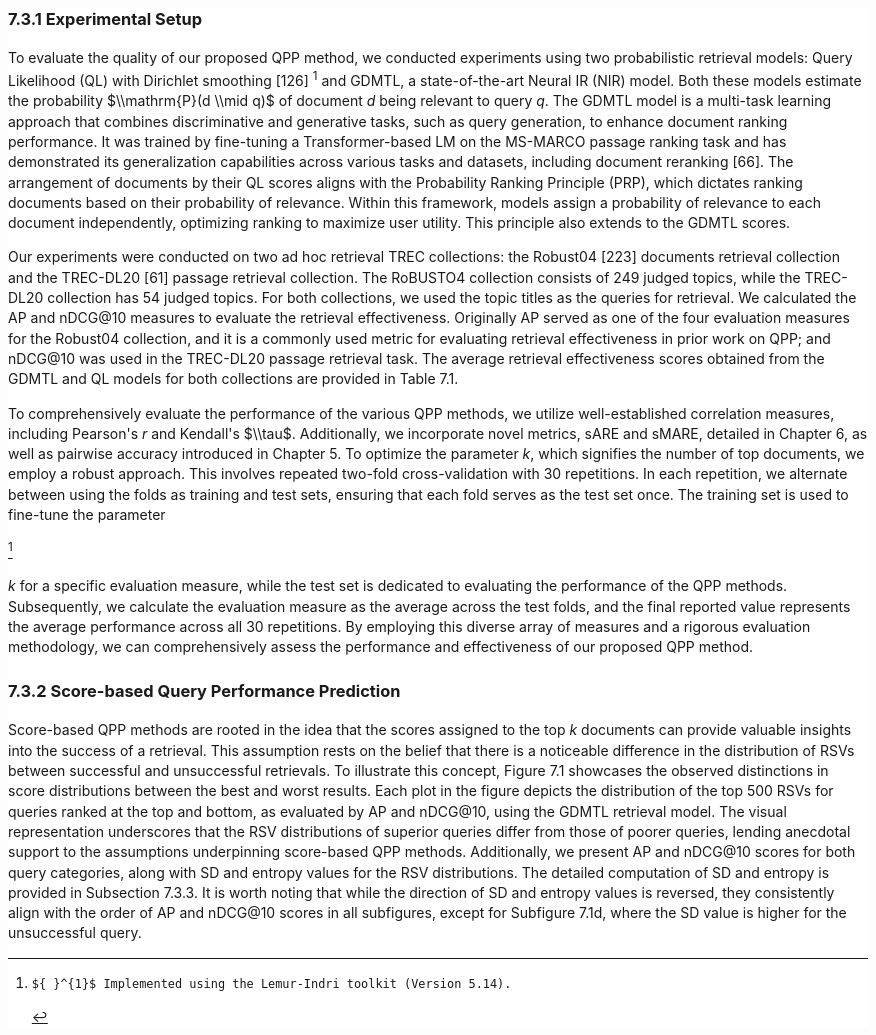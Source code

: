 ### 7.3.1 Experimental Setup

To evaluate the quality of our proposed QPP method, we conducted experiments using two probabilistic retrieval models: Query Likelihood (QL) with Dirichlet smoothing [126] ${ }^{1}$ and GDMTL, a state-of-the-art Neural IR (NIR) model. Both these models estimate the probability $\\mathrm{P}(d \\mid q)$ of document $d$ being relevant to query $q$. The GDMTL model is a multi-task learning approach that combines discriminative and generative tasks, such as query generation, to enhance document ranking performance. It was trained by fine-tuning a Transformer-based LM on the MS-MARCO passage ranking task and has demonstrated its generalization capabilities across various tasks and datasets, including document reranking [66]. The arrangement of documents by their QL scores aligns with the Probability Ranking Principle (PRP), which dictates ranking documents based on their probability of relevance. Within this framework, models assign a probability of relevance to each document independently, optimizing ranking to maximize user utility. This principle also extends to the GDMTL scores.

Our experiments were conducted on two ad hoc retrieval TREC collections: the Robust04 [223] documents retrieval collection and the TREC-DL20 [61] passage retrieval collection. The RoBUSTO4 collection consists of 249 judged topics, while the TREC-DL20 collection has 54 judged topics. For both collections, we used the topic titles as the queries for retrieval. We calculated the AP and nDCG@10 measures to evaluate the retrieval effectiveness. Originally AP served as one of the four evaluation measures for the Robust04 collection, and it is a commonly used metric for evaluating retrieval effectiveness in prior work on QPP; and nDCG@10 was used in the TREC-DL20 passage retrieval task. The average retrieval effectiveness scores obtained from the GDMTL and QL models for both collections are provided in Table 7.1.

To comprehensively evaluate the performance of the various QPP methods, we utilize well-established correlation measures, including Pearson's $r$ and Kendall's $\\tau$. Additionally, we incorporate novel metrics, sARE and sMARE, detailed in Chapter 6, as well as pairwise accuracy introduced in Chapter 5. To optimize the parameter $k$, which signifies the number of top documents, we employ a robust approach. This involves repeated two-fold cross-validation with 30 repetitions. In each repetition, we alternate between using the folds as training and test sets, ensuring that each fold serves as the test set once. The training set is used to fine-tune the parameter

[^0]
[^0]:    ${ }^{1}$ Implemented using the Lemur-Indri toolkit (Version 5.14).

$k$ for a specific evaluation measure, while the test set is dedicated to evaluating the performance of the QPP methods. Subsequently, we calculate the evaluation measure as the average across the test folds, and the final reported value represents the average performance across all 30 repetitions. By employing this diverse array of measures and a rigorous evaluation methodology, we can comprehensively assess the performance and effectiveness of our proposed QPP method.

### 7.3.2 Score-based Query Performance Prediction

Score-based QPP methods are rooted in the idea that the scores assigned to the top $k$ documents can provide valuable insights into the success of a retrieval. This assumption rests on the belief that there is a noticeable difference in the distribution of RSVs between successful and unsuccessful retrievals. To illustrate this concept, Figure 7.1 showcases the observed distinctions in score distributions between the best and worst results. Each plot in the figure depicts the distribution of the top 500 RSVs for queries ranked at the top and bottom, as evaluated by AP and nDCG@10, using the GDMTL retrieval model. The visual representation underscores that the RSV distributions of superior queries differ from those of poorer queries, lending anecdotal support to the assumptions underpinning score-based QPP methods. Additionally, we present AP and nDCG@10 scores for both query categories, along with SD and entropy values for the RSV distributions. The detailed computation of SD and entropy is provided in Subsection 7.3.3. It is worth noting that while the direction of SD and entropy values is reversed, they consistently align with the order of AP and nDCG@10 scores in all subfigures, except for Subfigure 7.1d, where the SD value is higher for the unsuccessful query.


[^0]:    ${ }^{2}$ This detail pertains to the original Indri framework implementation and all following versions. The lemur project: https://sourceforge.net/p/lemur/code/HEAD/tree/indri/branches/indri-pre-concurrency/ include/indri/DirichletTermScoreFunction.hpp. Accessed: 2024-02-07.
[^0]:    ${ }^{3}$ Calculating pairwise accuracy is significantly more computationally expensive than sMARE-AP for determining optimal $k$ values and unlikely to yield different results.
[^0]:    ${ }^{4}$ In practice, would be reached for an equal number of relevant and non-relevant documents, perfectly scored.